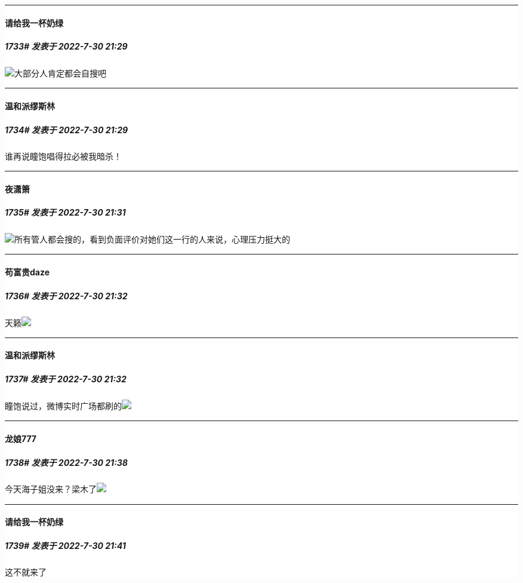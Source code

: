 *****

####  请给我一杯奶绿  
##### 1733#       发表于 2022-7-30 21:29

<img src="https://static.saraba1st.com/image/smiley/face2017/067.png" referrerpolicy="no-referrer">大部分人肯定都会自搜吧

*****

####  温和派缪斯林  
##### 1734#       发表于 2022-7-30 21:29

谁再说瞳饱唱得拉必被我暗杀！



*****

####  夜潇箫  
##### 1735#       发表于 2022-7-30 21:31

<img src="https://static.saraba1st.com/image/smiley/face2017/066.png" referrerpolicy="no-referrer">所有管人都会搜的，看到负面评价对她们这一行的人来说，心理压力挺大的

*****

####  苟富贵daze  
##### 1736#       发表于 2022-7-30 21:32

天籁<img src="https://static.saraba1st.com/image/smiley/face2017/138.png" referrerpolicy="no-referrer">

*****

####  温和派缪斯林  
##### 1737#       发表于 2022-7-30 21:32

瞳饱说过，微博实时广场都刷的<img src="https://static.saraba1st.com/image/smiley/face2017/139.png" referrerpolicy="no-referrer">

*****

####  龙娘777  
##### 1738#       发表于 2022-7-30 21:38

今天海子姐没来？梁木了<img src="https://static.saraba1st.com/image/smiley/face2017/047.png" referrerpolicy="no-referrer">



*****

####  请给我一杯奶绿  
##### 1739#       发表于 2022-7-30 21:41

这不就来了
